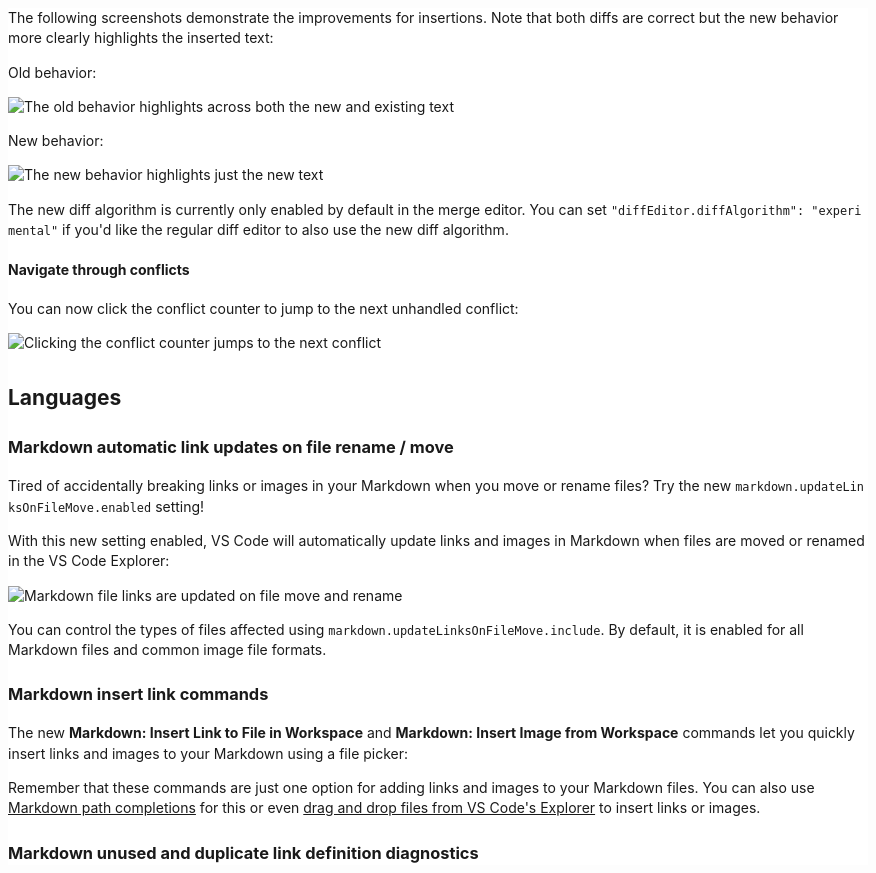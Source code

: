 The following screenshots demonstrate the improvements for insertions. Note that both diffs are correct but the new behavior more clearly highlights the inserted text:

Old behavior:

![The old behavior highlights across both the new and existing text](images/1_73/diff-algorithm-before.png)

New behavior:

![The new behavior highlights just the new text](images/1_73/diff-algorithm-after.png)

The new diff algorithm is currently only enabled by default in the merge editor. You can set `"diffEditor.diffAlgorithm": "experimental"` if you'd like the regular diff editor to also use the new diff algorithm.

#### Navigate through conflicts

You can now click the conflict counter to jump to the next unhandled conflict:

![Clicking the conflict counter jumps to the next conflict](images/1_73/merge-conflict-counter.gif)

## Languages

### Markdown automatic link updates on file rename / move

Tired of accidentally breaking links or images in your Markdown when you move or rename files? Try the new `markdown.updateLinksOnFileMove.enabled` setting!

With this new setting enabled, VS Code will automatically update links and images in Markdown when files are moved or renamed in the VS Code Explorer:

![Markdown file links are updated on file move and rename](images/1_73/md-link-update.gif)

You can control the types of files affected using `markdown.updateLinksOnFileMove.include`. By default, it is enabled for all Markdown files and common image file formats.

### Markdown insert link commands

The new  **Markdown: Insert Link to File in Workspace** and **Markdown: Insert Image from Workspace** commands let you quickly insert links and images to your Markdown using a file picker:

<video src="images/1_73/md-insert-image.mp4" autoplay loop controls muted title="Markdown insert link commands">
    Sorry, your browser doesn't support HTML 5 video.
</video>

Remember that these commands are just one option for adding links and images to your Markdown files. You can also use [Markdown path completions](https://code.visualstudio.com/docs/languages/markdown#_path-completions) for this or even [drag and drop files from VS Code's Explorer](https://code.visualstudio.com/docs/languages/markdown#_drag-and-drop-to-insert-links-and-images) to insert links or images.

### Markdown unused and duplicate link definition diagnostics
